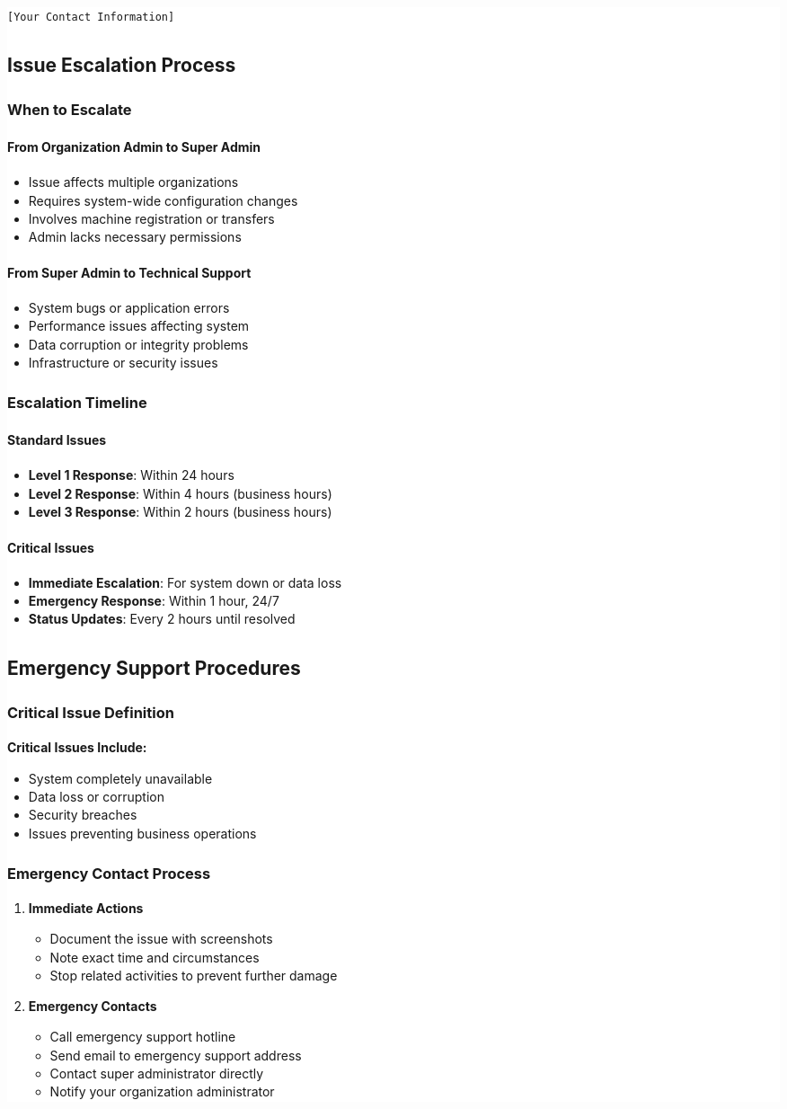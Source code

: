 ```
[Your Contact Information]
```

## Issue Escalation Process

### When to Escalate

#### From Organization Admin to Super Admin
- Issue affects multiple organizations
- Requires system-wide configuration changes
- Involves machine registration or transfers
- Admin lacks necessary permissions

#### From Super Admin to Technical Support
- System bugs or application errors
- Performance issues affecting system
- Data corruption or integrity problems
- Infrastructure or security issues

### Escalation Timeline

#### Standard Issues
- **Level 1 Response**: Within 24 hours
- **Level 2 Response**: Within 4 hours (business hours)
- **Level 3 Response**: Within 2 hours (business hours)

#### Critical Issues
- **Immediate Escalation**: For system down or data loss
- **Emergency Response**: Within 1 hour, 24/7
- **Status Updates**: Every 2 hours until resolved

## Emergency Support Procedures

### Critical Issue Definition

**Critical Issues Include:**
- System completely unavailable
- Data loss or corruption
- Security breaches
- Issues preventing business operations

### Emergency Contact Process

1. **Immediate Actions**
   - Document the issue with screenshots
   - Note exact time and circumstances
   - Stop related activities to prevent further damage

2. **Emergency Contacts**
   - Call emergency support hotline
   - Send email to emergency support address
   - Contact super administrator directly
   - Notify your organization administrator
